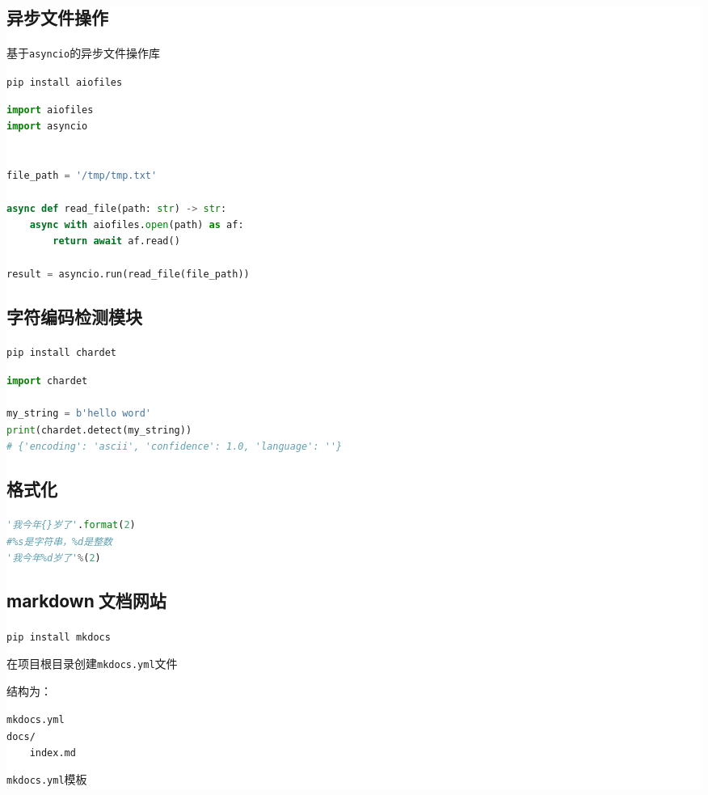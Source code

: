 ## 异步文件操作

基于`asyncio`的异步文件操作库

`pip install aiofiles`

```python
import aiofiles
import asyncio


file_path = '/tmp/tmp.txt'

async def read_file(path: str) -> str:
    async with aiofiles.open(path) as af:
        return await af.read()

result = asyncio.run(read_file(file_path))
```

## 字符编码检测模块

`pip install chardet`

```python
import chardet

my_string = b'hello word'
print(chardet.detect(my_string))
# {'encoding': 'ascii', 'confidence': 1.0, 'language': ''}
```

## 格式化

```python
'我今年{}岁了'.format(2)
#%s是字符串，%d是整数
'我今年%d岁了'%(2)
```

## markdown 文档网站

`pip install mkdocs`

在项目根目录创建`mkdocs.yml`文件

结构为：

```
mkdocs.yml
docs/
    index.md
```

`mkdocs.yml`模板
